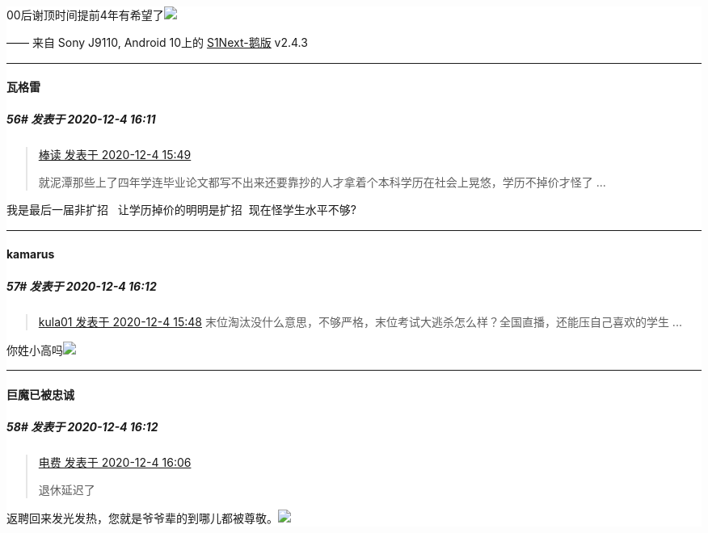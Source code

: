 


00后谢顶时间提前4年有希望了<img src="https://static.saraba1st.com/image/smiley/face2017/067.png" referrerpolicy="no-referrer">

—— 来自 Sony J9110, Android 10上的 [S1Next-鹅版](https://github.com/ykrank/S1-Next/releases) v2.4.3







*****

####  瓦格雷  
##### 56#       发表于 2020-12-4 16:11



<blockquote><a href="httphttps://bbs.saraba1st.com/2b/forum.php?mod=redirect&amp;goto=findpost&amp;pid=49608880&amp;ptid=1975708" target="_blank">棒读 发表于 2020-12-4 15:49</a>

就泥潭那些上了四年学连毕业论文都写不出来还要靠抄的人才拿着个本科学历在社会上晃悠，学历不掉价才怪了 ...</blockquote>
我是最后一届非扩招   让学历掉价的明明是扩招  现在怪学生水平不够?







*****

####  kamarus  
##### 57#       发表于 2020-12-4 16:12



<blockquote><a href="httphttps://bbs.saraba1st.com/2b/forum.php?mod=redirect&amp;goto=findpost&amp;pid=49608872&amp;ptid=1975708" target="_blank">kula01 发表于 2020-12-4 15:48</a>
末位淘汰没什么意思，不够严格，末位考试大逃杀怎么样？全国直播，还能压自己喜欢的学生 ...</blockquote>
你姓小高吗<img src="https://static.saraba1st.com/image/smiley/face2017/053.png" referrerpolicy="no-referrer">







*****

####  巨魔已被忠诚  
##### 58#       发表于 2020-12-4 16:12



<blockquote><a href="httphttps://bbs.saraba1st.com/2b/forum.php?mod=redirect&amp;goto=findpost&amp;pid=49609087&amp;ptid=1975708" target="_blank">电费 发表于 2020-12-4 16:06</a>

退休延迟了</blockquote>
返聘回来发光发热，您就是爷爷辈的到哪儿都被尊敬。<img src="https://static.saraba1st.com/image/smiley/face2017/227.gif" referrerpolicy="no-referrer">


